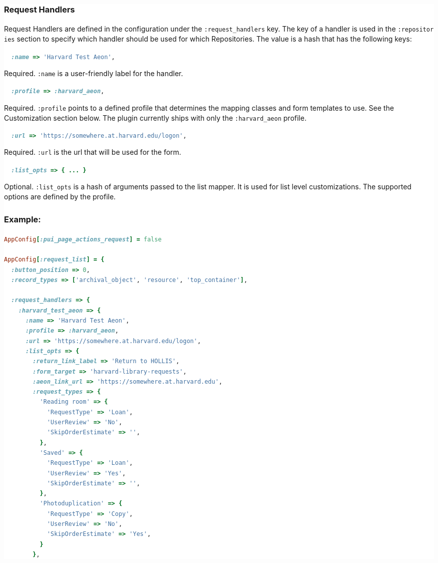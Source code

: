 
### Request Handlers

Request Handlers are defined in the configuration under the `:request_handlers` key. The key of a handler is used in the `:repositories` section to specify which handler should be used for which Repositories. The value is a hash that has the following keys:

```ruby
  :name => 'Harvard Test Aeon',
```

Required. `:name` is a user-friendly label for the handler.

```ruby
  :profile => :harvard_aeon,
```

Required. `:profile` points to a defined profile that determines the mapping classes and form templates to use. See the Customization section below. The plugin currently ships with only the `:harvard_aeon` profile.

```ruby
  :url => 'https://somewhere.at.harvard.edu/logon',
```

Required. `:url` is the url that will be used for the form.

```ruby
  :list_opts => { ... }
```

Optional. `:list_opts` is a hash of arguments passed to the list mapper. It is used for list level customizations. The supported options are defined by the profile.


### Example:

```ruby
AppConfig[:pui_page_actions_request] = false

AppConfig[:request_list] = {
  :button_position => 0,
  :record_types => ['archival_object', 'resource', 'top_container'],

  :request_handlers => {
    :harvard_test_aeon => {
      :name => 'Harvard Test Aeon',
      :profile => :harvard_aeon,
      :url => 'https://somewhere.at.harvard.edu/logon',
      :list_opts => {
        :return_link_label => 'Return to HOLLIS',
        :form_target => 'harvard-library-requests',
        :aeon_link_url => 'https://somewhere.at.harvard.edu',
        :request_types => {
          'Reading room' => {
            'RequestType' => 'Loan',
            'UserReview' => 'No',
            'SkipOrderEstimate' => '',
          },
          'Saved' => {
            'RequestType' => 'Loan',
            'UserReview' => 'Yes',
            'SkipOrderEstimate' => '',
          },
          'Photoduplication' => {
            'RequestType' => 'Copy',
            'UserReview' => 'No',
            'SkipOrderEstimate' => 'Yes',
          }
        },
```